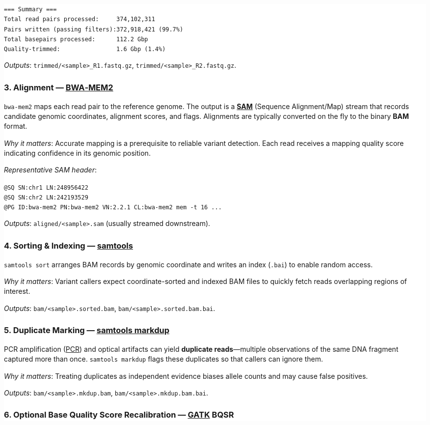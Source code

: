 ```
=== Summary ===
Total read pairs processed:     374,102,311
Pairs written (passing filters):372,918,421 (99.7%)
Total basepairs processed:      112.2 Gbp
Quality-trimmed:                1.6 Gbp (1.4%)
```

*Outputs*: `trimmed/<sample>_R1.fastq.gz`, `trimmed/<sample>_R2.fastq.gz`.

### 3. Alignment — [BWA‑MEM2](https://github.com/bwa-mem2/bwa-mem2)

`bwa-mem2` maps each read pair to the reference genome. The output is a **[SAM](https://en.wikipedia.org/wiki/SAM_(file_format))** (Sequence Alignment/Map) stream that records candidate genomic coordinates, alignment scores, and flags. Alignments are typically converted on the fly to the binary **BAM** format.

*Why it matters*: Accurate mapping is a prerequisite to reliable variant detection. Each read receives a mapping quality score indicating confidence in its genomic position.

*Representative SAM header*:

```
@SQ SN:chr1 LN:248956422
@SQ SN:chr2 LN:242193529
@PG ID:bwa-mem2 PN:bwa-mem2 VN:2.2.1 CL:bwa-mem2 mem -t 16 ...
```

*Outputs*: `aligned/<sample>.sam` (usually streamed downstream).

### 4. Sorting & Indexing — [samtools](http://www.htslib.org/)

`samtools sort` arranges BAM records by genomic coordinate and writes an index (`.bai`) to enable random access.

*Why it matters*: Variant callers expect coordinate-sorted and indexed BAM files to quickly fetch reads overlapping regions of interest.

*Outputs*: `bam/<sample>.sorted.bam`, `bam/<sample>.sorted.bam.bai`.

### 5. Duplicate Marking — [samtools markdup](http://www.htslib.org/)

PCR amplification ([PCR](https://en.wikipedia.org/wiki/Polymerase_chain_reaction)) and optical artifacts can yield **duplicate reads**—multiple observations of the same DNA fragment captured more than once. `samtools markdup` flags these duplicates so that callers can ignore them.

*Why it matters*: Treating duplicates as independent evidence biases allele counts and may cause false positives.

*Outputs*: `bam/<sample>.mkdup.bam`, `bam/<sample>.mkdup.bam.bai`.

### 6. Optional Base Quality Score Recalibration — [GATK](https://gatk.broadinstitute.org/hc/en-us) BQSR
